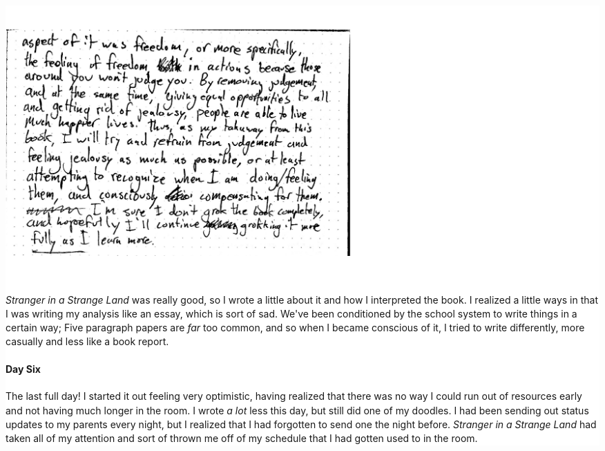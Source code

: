 <br>

<a href="../attachments/isolation/journal-27.1.png" target="_blank_"><img src="../attachments/isolation/journal-27.1.png" style="width: 500px; height: auto"/></a>
</center>
<br>

_Stranger in a Strange Land_ was really good, so I wrote a little about it and how I interpreted the book. I realized a little ways in that I was writing my analysis like an essay, which is sort of sad. We've been conditioned by the school system to write things in a certain way; Five paragraph papers are _far_ too common, and so when I became conscious of it, I tried to write differently, more casually and less like a book report.

#### Day Six

The last full day! I started it out feeling very optimistic, having realized that there was no way I could run out of resources early and not having much longer in the room. I wrote _a lot_ less this day, but still did one of my doodles. I had been sending out status updates to my parents every night, but I realized that I had forgotten to send one the night before. _Stranger in a Strange Land_ had taken all of my attention and sort of thrown me off of my schedule that I had gotten used to in the room.

<center>
